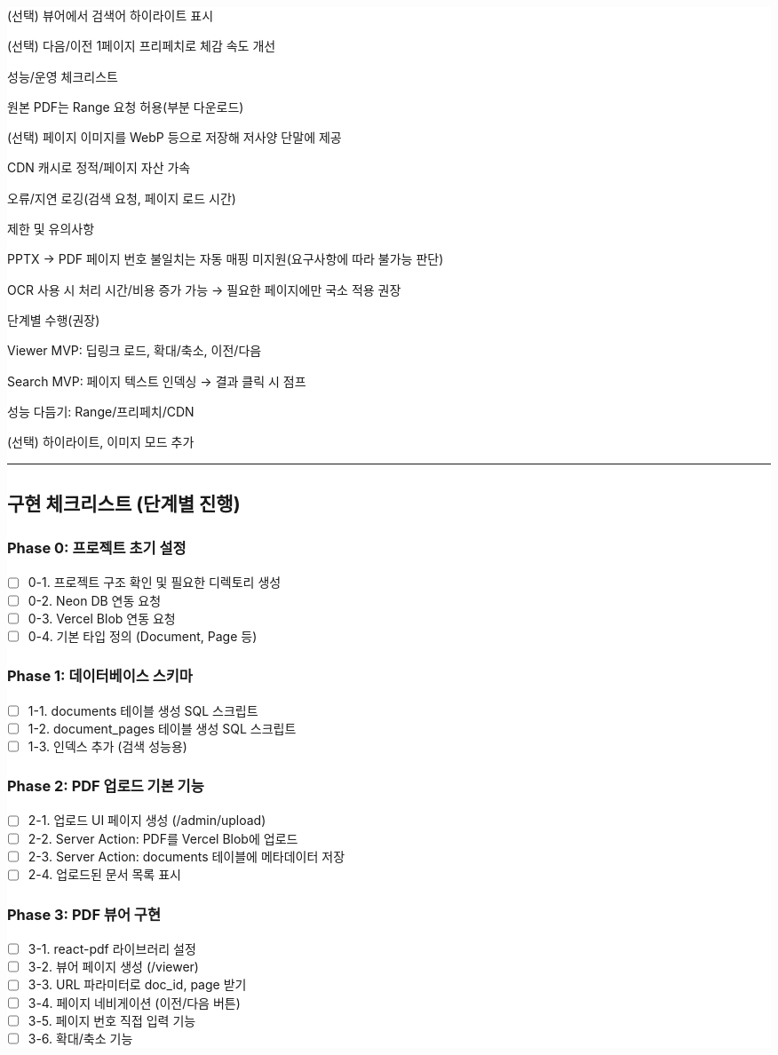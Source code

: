 (선택) 뷰어에서 검색어 하이라이트 표시

(선택) 다음/이전 1페이지 프리페치로 체감 속도 개선

성능/운영 체크리스트

 원본 PDF는 Range 요청 허용(부분 다운로드)

 (선택) 페이지 이미지를 WebP 등으로 저장해 저사양 단말에 제공

 CDN 캐시로 정적/페이지 자산 가속

 오류/지연 로깅(검색 요청, 페이지 로드 시간)

제한 및 유의사항

PPTX → PDF 페이지 번호 불일치는 자동 매핑 미지원(요구사항에 따라 불가능 판단)

OCR 사용 시 처리 시간/비용 증가 가능 → 필요한 페이지에만 국소 적용 권장

단계별 수행(권장)

Viewer MVP: 딥링크 로드, 확대/축소, 이전/다음

Search MVP: 페이지 텍스트 인덱싱 → 결과 클릭 시 점프

성능 다듬기: Range/프리페치/CDN

(선택) 하이라이트, 이미지 모드 추가

---

## 구현 체크리스트 (단계별 진행)

### Phase 0: 프로젝트 초기 설정
- [ ] 0-1. 프로젝트 구조 확인 및 필요한 디렉토리 생성
- [ ] 0-2. Neon DB 연동 요청
- [ ] 0-3. Vercel Blob 연동 요청
- [ ] 0-4. 기본 타입 정의 (Document, Page 등)

### Phase 1: 데이터베이스 스키마
- [ ] 1-1. documents 테이블 생성 SQL 스크립트
- [ ] 1-2. document_pages 테이블 생성 SQL 스크립트
- [ ] 1-3. 인덱스 추가 (검색 성능용)

### Phase 2: PDF 업로드 기본 기능
- [ ] 2-1. 업로드 UI 페이지 생성 (/admin/upload)
- [ ] 2-2. Server Action: PDF를 Vercel Blob에 업로드
- [ ] 2-3. Server Action: documents 테이블에 메타데이터 저장
- [ ] 2-4. 업로드된 문서 목록 표시

### Phase 3: PDF 뷰어 구현
- [ ] 3-1. react-pdf 라이브러리 설정
- [ ] 3-2. 뷰어 페이지 생성 (/viewer)
- [ ] 3-3. URL 파라미터로 doc_id, page 받기
- [ ] 3-4. 페이지 네비게이션 (이전/다음 버튼)
- [ ] 3-5. 페이지 번호 직접 입력 기능
- [ ] 3-6. 확대/축소 기능
